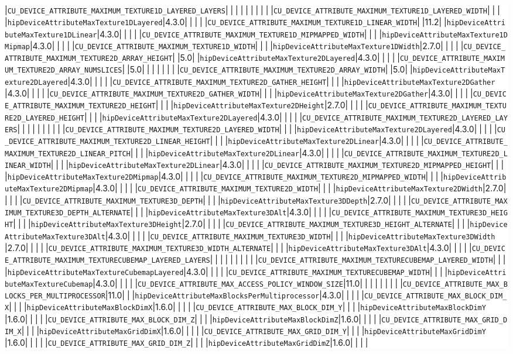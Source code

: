 |`CU_DEVICE_ATTRIBUTE_MAXIMUM_TEXTURE1D_LAYERED_LAYERS`| | | | | | | | |
|`CU_DEVICE_ATTRIBUTE_MAXIMUM_TEXTURE1D_LAYERED_WIDTH`| | | |`hipDeviceAttributeMaxTexture1DLayered`|4.3.0| | | |
|`CU_DEVICE_ATTRIBUTE_MAXIMUM_TEXTURE1D_LINEAR_WIDTH`| |11.2| |`hipDeviceAttributeMaxTexture1DLinear`|4.3.0| | | |
|`CU_DEVICE_ATTRIBUTE_MAXIMUM_TEXTURE1D_MIPMAPPED_WIDTH`| | | |`hipDeviceAttributeMaxTexture1DMipmap`|4.3.0| | | |
|`CU_DEVICE_ATTRIBUTE_MAXIMUM_TEXTURE1D_WIDTH`| | | |`hipDeviceAttributeMaxTexture1DWidth`|2.7.0| | | |
|`CU_DEVICE_ATTRIBUTE_MAXIMUM_TEXTURE2D_ARRAY_HEIGHT`| |5.0| |`hipDeviceAttributeMaxTexture2DLayered`|4.3.0| | | |
|`CU_DEVICE_ATTRIBUTE_MAXIMUM_TEXTURE2D_ARRAY_NUMSLICES`| |5.0| | | | | | |
|`CU_DEVICE_ATTRIBUTE_MAXIMUM_TEXTURE2D_ARRAY_WIDTH`| |5.0| |`hipDeviceAttributeMaxTexture2DLayered`|4.3.0| | | |
|`CU_DEVICE_ATTRIBUTE_MAXIMUM_TEXTURE2D_GATHER_HEIGHT`| | | |`hipDeviceAttributeMaxTexture2DGather`|4.3.0| | | |
|`CU_DEVICE_ATTRIBUTE_MAXIMUM_TEXTURE2D_GATHER_WIDTH`| | | |`hipDeviceAttributeMaxTexture2DGather`|4.3.0| | | |
|`CU_DEVICE_ATTRIBUTE_MAXIMUM_TEXTURE2D_HEIGHT`| | | |`hipDeviceAttributeMaxTexture2DHeight`|2.7.0| | | |
|`CU_DEVICE_ATTRIBUTE_MAXIMUM_TEXTURE2D_LAYERED_HEIGHT`| | | |`hipDeviceAttributeMaxTexture2DLayered`|4.3.0| | | |
|`CU_DEVICE_ATTRIBUTE_MAXIMUM_TEXTURE2D_LAYERED_LAYERS`| | | | | | | | |
|`CU_DEVICE_ATTRIBUTE_MAXIMUM_TEXTURE2D_LAYERED_WIDTH`| | | |`hipDeviceAttributeMaxTexture2DLayered`|4.3.0| | | |
|`CU_DEVICE_ATTRIBUTE_MAXIMUM_TEXTURE2D_LINEAR_HEIGHT`| | | |`hipDeviceAttributeMaxTexture2DLinear`|4.3.0| | | |
|`CU_DEVICE_ATTRIBUTE_MAXIMUM_TEXTURE2D_LINEAR_PITCH`| | | |`hipDeviceAttributeMaxTexture2DLinear`|4.3.0| | | |
|`CU_DEVICE_ATTRIBUTE_MAXIMUM_TEXTURE2D_LINEAR_WIDTH`| | | |`hipDeviceAttributeMaxTexture2DLinear`|4.3.0| | | |
|`CU_DEVICE_ATTRIBUTE_MAXIMUM_TEXTURE2D_MIPMAPPED_HEIGHT`| | | |`hipDeviceAttributeMaxTexture2DMipmap`|4.3.0| | | |
|`CU_DEVICE_ATTRIBUTE_MAXIMUM_TEXTURE2D_MIPMAPPED_WIDTH`| | | |`hipDeviceAttributeMaxTexture2DMipmap`|4.3.0| | | |
|`CU_DEVICE_ATTRIBUTE_MAXIMUM_TEXTURE2D_WIDTH`| | | |`hipDeviceAttributeMaxTexture2DWidth`|2.7.0| | | |
|`CU_DEVICE_ATTRIBUTE_MAXIMUM_TEXTURE3D_DEPTH`| | | |`hipDeviceAttributeMaxTexture3DDepth`|2.7.0| | | |
|`CU_DEVICE_ATTRIBUTE_MAXIMUM_TEXTURE3D_DEPTH_ALTERNATE`| | | |`hipDeviceAttributeMaxTexture3DAlt`|4.3.0| | | |
|`CU_DEVICE_ATTRIBUTE_MAXIMUM_TEXTURE3D_HEIGHT`| | | |`hipDeviceAttributeMaxTexture3DHeight`|2.7.0| | | |
|`CU_DEVICE_ATTRIBUTE_MAXIMUM_TEXTURE3D_HEIGHT_ALTERNATE`| | | |`hipDeviceAttributeMaxTexture3DAlt`|4.3.0| | | |
|`CU_DEVICE_ATTRIBUTE_MAXIMUM_TEXTURE3D_WIDTH`| | | |`hipDeviceAttributeMaxTexture3DWidth`|2.7.0| | | |
|`CU_DEVICE_ATTRIBUTE_MAXIMUM_TEXTURE3D_WIDTH_ALTERNATE`| | | |`hipDeviceAttributeMaxTexture3DAlt`|4.3.0| | | |
|`CU_DEVICE_ATTRIBUTE_MAXIMUM_TEXTURECUBEMAP_LAYERED_LAYERS`| | | | | | | | |
|`CU_DEVICE_ATTRIBUTE_MAXIMUM_TEXTURECUBEMAP_LAYERED_WIDTH`| | | |`hipDeviceAttributeMaxTextureCubemapLayered`|4.3.0| | | |
|`CU_DEVICE_ATTRIBUTE_MAXIMUM_TEXTURECUBEMAP_WIDTH`| | | |`hipDeviceAttributeMaxTextureCubemap`|4.3.0| | | |
|`CU_DEVICE_ATTRIBUTE_MAX_ACCESS_POLICY_WINDOW_SIZE`|11.0| | | | | | | |
|`CU_DEVICE_ATTRIBUTE_MAX_BLOCKS_PER_MULTIPROCESSOR`|11.0| | |`hipDeviceAttributeMaxBlocksPerMultiprocessor`|4.3.0| | | |
|`CU_DEVICE_ATTRIBUTE_MAX_BLOCK_DIM_X`| | | |`hipDeviceAttributeMaxBlockDimX`|1.6.0| | | |
|`CU_DEVICE_ATTRIBUTE_MAX_BLOCK_DIM_Y`| | | |`hipDeviceAttributeMaxBlockDimY`|1.6.0| | | |
|`CU_DEVICE_ATTRIBUTE_MAX_BLOCK_DIM_Z`| | | |`hipDeviceAttributeMaxBlockDimZ`|1.6.0| | | |
|`CU_DEVICE_ATTRIBUTE_MAX_GRID_DIM_X`| | | |`hipDeviceAttributeMaxGridDimX`|1.6.0| | | |
|`CU_DEVICE_ATTRIBUTE_MAX_GRID_DIM_Y`| | | |`hipDeviceAttributeMaxGridDimY`|1.6.0| | | |
|`CU_DEVICE_ATTRIBUTE_MAX_GRID_DIM_Z`| | | |`hipDeviceAttributeMaxGridDimZ`|1.6.0| | | |